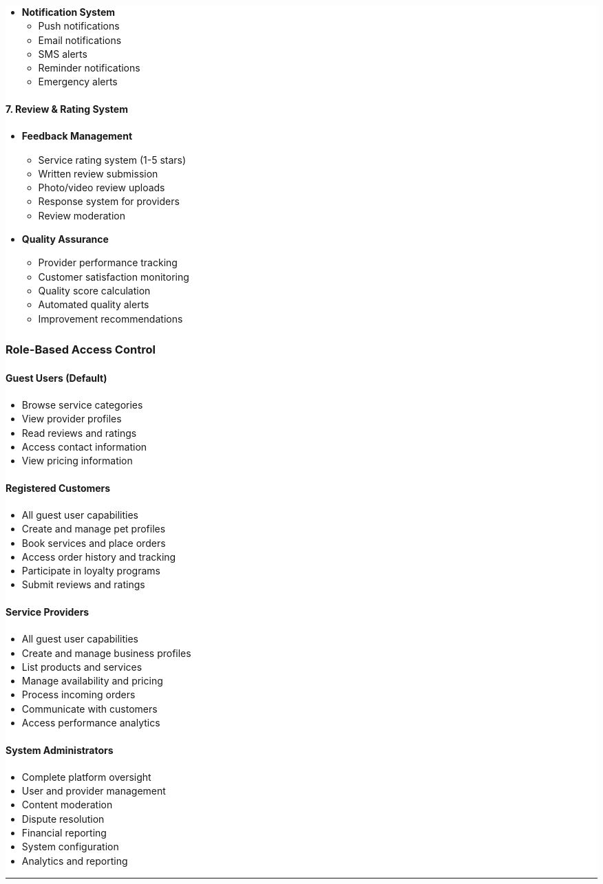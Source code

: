 - **Notification System**
  - Push notifications
  - Email notifications
  - SMS alerts
  - Reminder notifications
  - Emergency alerts

#### 7. Review & Rating System
- **Feedback Management**
  - Service rating system (1-5 stars)
  - Written review submission
  - Photo/video review uploads
  - Response system for providers
  - Review moderation

- **Quality Assurance**
  - Provider performance tracking
  - Customer satisfaction monitoring
  - Quality score calculation
  - Automated quality alerts
  - Improvement recommendations

### Role-Based Access Control

#### Guest Users (Default)
- Browse service categories
- View provider profiles
- Read reviews and ratings
- Access contact information
- View pricing information

#### Registered Customers
- All guest user capabilities
- Create and manage pet profiles
- Book services and place orders
- Access order history and tracking
- Participate in loyalty programs
- Submit reviews and ratings

#### Service Providers
- All guest user capabilities
- Create and manage business profiles
- List products and services
- Manage availability and pricing
- Process incoming orders
- Communicate with customers
- Access performance analytics

#### System Administrators
- Complete platform oversight
- User and provider management
- Content moderation
- Dispute resolution
- Financial reporting
- System configuration
- Analytics and reporting

---